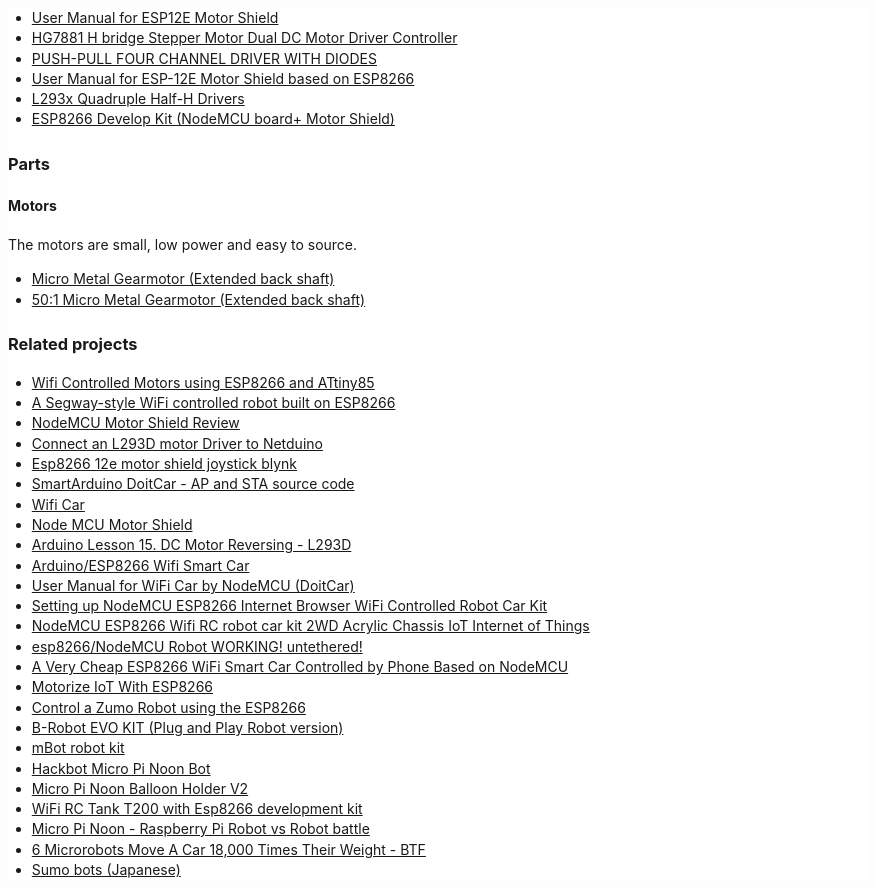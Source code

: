 - [User Manual for ESP12E Motor Shield](http://cdn.hackaday.io/files/8856378895104/user-mannual-for-esp-12e-motor-shield.pdf)
- [HG7881 H bridge Stepper Motor Dual DC Motor Driver Controller](https://chioszrobots.com/2014/06/01/hg7881-h-bridge-stepper-motor-dual-dc-motor-driver-controller/)
- [PUSH-PULL FOUR CHANNEL DRIVER WITH DIODES](http://www.arduino.cc/documents/datasheets/H-bridge_motor_driver.PDF)
- [User Manual for ESP-12E Motor Shield based on ESP8266](http://www.gitbook.com/book/smartarduino/user-mannual-for-esp-12e-motor-shield/details)
- [L293x Quadruple Half-H Drivers](http://www.ti.com/lit/ds/symlink/l293.pdf)
- [ESP8266 Develop Kit (NodeMCU board+ Motor Shield)](http://www.tindie.com/products/doit/esp8266-develop-kit-nodemcu-board-motor-shield/)

### Parts

#### Motors

The motors are small, low power and easy to source.

- [Micro Metal Gearmotor (Extended back shaft)](http://shop.pimoroni.com/products/micro-metal-gearmotor-extended-back-shaft)
- [50:1 Micro Metal Gearmotor (Extended back shaft)](https://cdn.shopify.com/s/files/1/0174/1800/files/JL-12FN20-50-06420_XG2014111401-Model.pdf?9187369518581184232)

### Related projects

- [Wifi Controlled Motors using ESP8266 and ATtiny85](http://blog.nyl.io/esp8266-motor/)
- [A Segway-style WiFi controlled robot built on ESP8266](http://flannelhead.github.io/projects/espway.html)
- [NodeMCU Motor Shield Review](https://blog.the-jedi.co.uk/2015/11/26/nodemcu-motor-shield-review/)
- [Connect an L293D motor Driver to Netduino](http://fritzing.org/projects/l293d-motor-driver)
- [Esp8266 12e motor shield joystick blynk](http://community.blynk.cc/t/esp8266-12e-motor-shield-joystick-blynk/10498)
- [SmartArduino DoitCar - AP and STA source code](http://github.com/SmartArduino/DoitCar)
- [Wifi Car](http://github.com/squix78/esp8266-projects/tree/master/arduino-ide/wifi-car)
- [Node MCU Motor Shield](http://hackaday.io/project/8856-incubator-controller/log/29291-node-mcu-motor-shield)
- [Arduino Lesson 15. DC Motor Reversing - L293D](http://learn.adafruit.com/adafruit-arduino-lesson-15-dc-motor-reversing/lm293d)
- [Arduino/ESP8266 Wifi Smart Car](http://osoyoo.com/2017/01/18/smartcar/)
- [User Manual for WiFi Car by NodeMCU (DoitCar)](http://smartarduino.gitbooks.io/user-manual-for-wifi-car-by-nodemcu-doitcar-/content/)
- [Setting up NodeMCU ESP8266 Internet Browser WiFi Controlled Robot Car Kit](http://www.alictronix.com/archives/256)
- [NodeMCU ESP8266 Wifi RC robot car kit 2WD Acrylic Chassis IoT Internet of Things](http://www.alictronix.com/product/2060)
- [esp8266/NodeMCU Robot WORKING! untethered!](https://community.blynk.cc/t/esp8266-nodemcu-robot-working-untethered/455/21)
- [A Very Cheap ESP8266 WiFi Smart Car Controlled by Phone Based on NodeMCU](http://www.instructables.com/id/A-very-cheap-ESP8266-WiFi-smart-car-controlled-by-/)
- [Motorize IoT With ESP8266](http://www.instructables.com/id/Motorize-IoT-With-ESP8266/)
- [Control a Zumo Robot using the ESP8266](http://www.jayconsystems.com/tutorials/zumo-esp12/)
- [B-Robot EVO KIT (Plug and Play Robot version)](http://www.jjrobots.com/product/b-robot-kit-plug-and-play-robot-version/)
- [mBot robot kit](http://store.makeblock.com/product/mbot-robot-kit)
- [Hackbot Micro Pi Noon Bot](http://www.thingiverse.com/thing:1848621)
- [Micro Pi Noon Balloon Holder V2](http://www.thingiverse.com/thing:2017018)
- [WiFi RC Tank T200 with Esp8266 development kit](http://www.tindie.com/products/doit/wifi-rc-tank-t200-with-esp8266-development-kit/)
- [Micro Pi Noon - Raspberry Pi Robot vs Robot battle](https://www.youtube.com/watch?v=EGSz-_uYLqU)
- [6 Microrobots Move A Car 18,000 Times Their Weight - BTF](https://www.youtube.com/watch?v=FLFse2RcuRU)
- [Sumo bots (Japanese)](http://www.youtube.com/watch?v=QCqxOzKNFks)